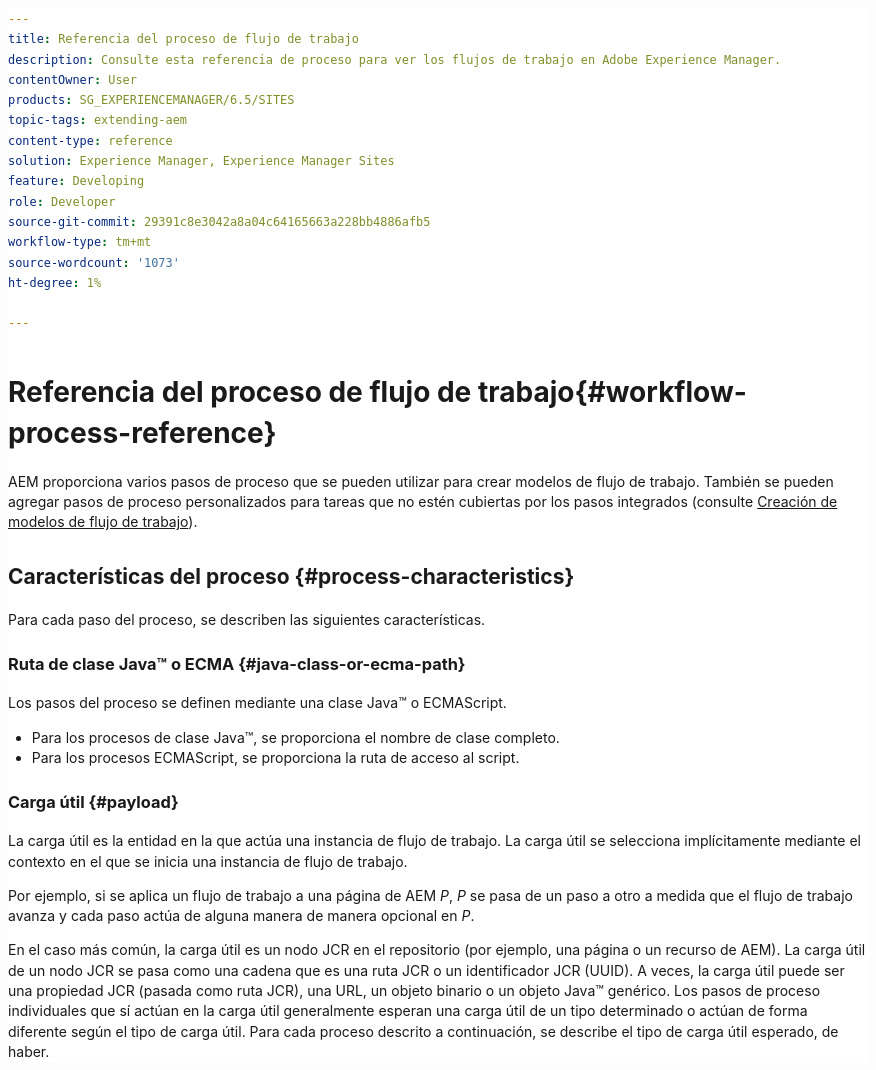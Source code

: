 ```yaml
---
title: Referencia del proceso de flujo de trabajo
description: Consulte esta referencia de proceso para ver los flujos de trabajo en Adobe Experience Manager.
contentOwner: User
products: SG_EXPERIENCEMANAGER/6.5/SITES
topic-tags: extending-aem
content-type: reference
solution: Experience Manager, Experience Manager Sites
feature: Developing
role: Developer
source-git-commit: 29391c8e3042a8a04c64165663a228bb4886afb5
workflow-type: tm+mt
source-wordcount: '1073'
ht-degree: 1%

---
```


# Referencia del proceso de flujo de trabajo{#workflow-process-reference}

AEM proporciona varios pasos de proceso que se pueden utilizar para crear modelos de flujo de trabajo. También se pueden agregar pasos de proceso personalizados para tareas que no estén cubiertas por los pasos integrados (consulte [Creación de modelos de flujo de trabajo](/help/sites-developing/workflows-models.md)).

## Características del proceso {#process-characteristics}

Para cada paso del proceso, se describen las siguientes características.

### Ruta de clase Java™ o ECMA {#java-class-or-ecma-path}

Los pasos del proceso se definen mediante una clase Java™ o ECMAScript.

* Para los procesos de clase Java™, se proporciona el nombre de clase completo.
* Para los procesos ECMAScript, se proporciona la ruta de acceso al script.

### Carga útil {#payload}

La carga útil es la entidad en la que actúa una instancia de flujo de trabajo. La carga útil se selecciona implícitamente mediante el contexto en el que se inicia una instancia de flujo de trabajo.

Por ejemplo, si se aplica un flujo de trabajo a una página de AEM *P*, *P* se pasa de un paso a otro a medida que el flujo de trabajo avanza y cada paso actúa de alguna manera de manera opcional en *P*.

En el caso más común, la carga útil es un nodo JCR en el repositorio (por ejemplo, una página o un recurso de AEM). La carga útil de un nodo JCR se pasa como una cadena que es una ruta JCR o un identificador JCR (UUID). A veces, la carga útil puede ser una propiedad JCR (pasada como ruta JCR), una URL, un objeto binario o un objeto Java™ genérico. Los pasos de proceso individuales que sí actúan en la carga útil generalmente esperan una carga útil de un tipo determinado o actúan de forma diferente según el tipo de carga útil. Para cada proceso descrito a continuación, se describe el tipo de carga útil esperado, de haber.
